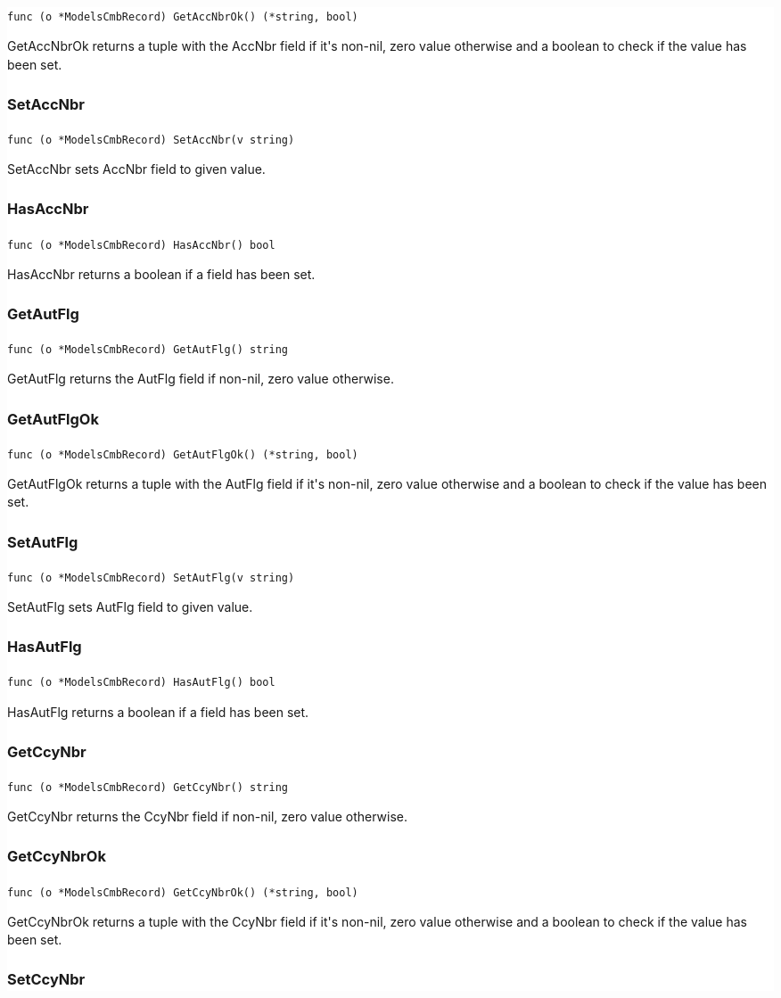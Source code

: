 `func (o *ModelsCmbRecord) GetAccNbrOk() (*string, bool)`

GetAccNbrOk returns a tuple with the AccNbr field if it's non-nil, zero value otherwise
and a boolean to check if the value has been set.

### SetAccNbr

`func (o *ModelsCmbRecord) SetAccNbr(v string)`

SetAccNbr sets AccNbr field to given value.

### HasAccNbr

`func (o *ModelsCmbRecord) HasAccNbr() bool`

HasAccNbr returns a boolean if a field has been set.

### GetAutFlg

`func (o *ModelsCmbRecord) GetAutFlg() string`

GetAutFlg returns the AutFlg field if non-nil, zero value otherwise.

### GetAutFlgOk

`func (o *ModelsCmbRecord) GetAutFlgOk() (*string, bool)`

GetAutFlgOk returns a tuple with the AutFlg field if it's non-nil, zero value otherwise
and a boolean to check if the value has been set.

### SetAutFlg

`func (o *ModelsCmbRecord) SetAutFlg(v string)`

SetAutFlg sets AutFlg field to given value.

### HasAutFlg

`func (o *ModelsCmbRecord) HasAutFlg() bool`

HasAutFlg returns a boolean if a field has been set.

### GetCcyNbr

`func (o *ModelsCmbRecord) GetCcyNbr() string`

GetCcyNbr returns the CcyNbr field if non-nil, zero value otherwise.

### GetCcyNbrOk

`func (o *ModelsCmbRecord) GetCcyNbrOk() (*string, bool)`

GetCcyNbrOk returns a tuple with the CcyNbr field if it's non-nil, zero value otherwise
and a boolean to check if the value has been set.

### SetCcyNbr
